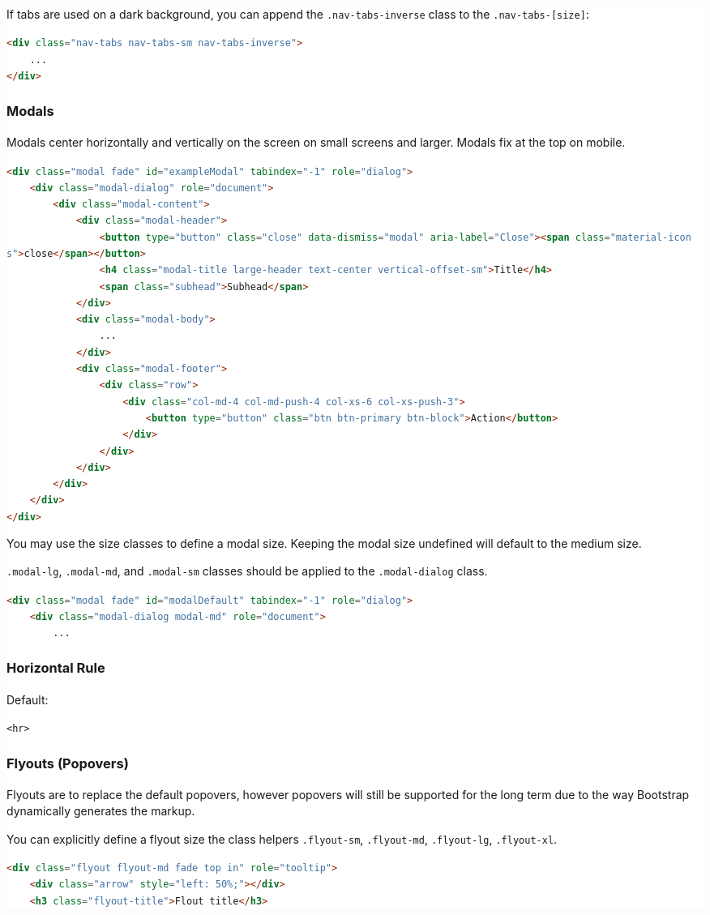 If tabs are used on a dark background, you can append the `.nav-tabs-inverse` class to the `.nav-tabs-[size]`:

```html
<div class="nav-tabs nav-tabs-sm nav-tabs-inverse">
    ...
</div>
```

### Modals

Modals center horizontally and vertically on the screen on small screens and larger. Modals fix at the top on mobile.

```html
<div class="modal fade" id="exampleModal" tabindex="-1" role="dialog">
    <div class="modal-dialog" role="document">
        <div class="modal-content">
            <div class="modal-header">
                <button type="button" class="close" data-dismiss="modal" aria-label="Close"><span class="material-icons">close</span></button>
                <h4 class="modal-title large-header text-center vertical-offset-sm">Title</h4>
                <span class="subhead">Subhead</span>
            </div>
            <div class="modal-body">
                ...
            </div>
            <div class="modal-footer">
                <div class="row">
                    <div class="col-md-4 col-md-push-4 col-xs-6 col-xs-push-3">
                        <button type="button" class="btn btn-primary btn-block">Action</button>
                    </div>
                </div>
            </div>
        </div>
    </div>
</div>
```

You may use the size classes to define a modal size. Keeping the modal size undefined will default to the medium size.

`.modal-lg`, `.modal-md`, and `.modal-sm` classes should be applied to the `.modal-dialog` class.

```html
<div class="modal fade" id="modalDefault" tabindex="-1" role="dialog">
    <div class="modal-dialog modal-md" role="document">
        ...
```


### Horizontal Rule

Default:

```<hr>```

### Flyouts (Popovers)

Flyouts are to replace the default popovers, however popovers will still be supported for the long term due to the way Bootstrap dynamically generates the markup.

You can explicitly define a flyout size the class helpers `.flyout-sm`, `.flyout-md`, `.flyout-lg`, `.flyout-xl`.

```html
<div class="flyout flyout-md fade top in" role="tooltip">
    <div class="arrow" style="left: 50%;"></div>
    <h3 class="flyout-title">Flout title</h3>
```